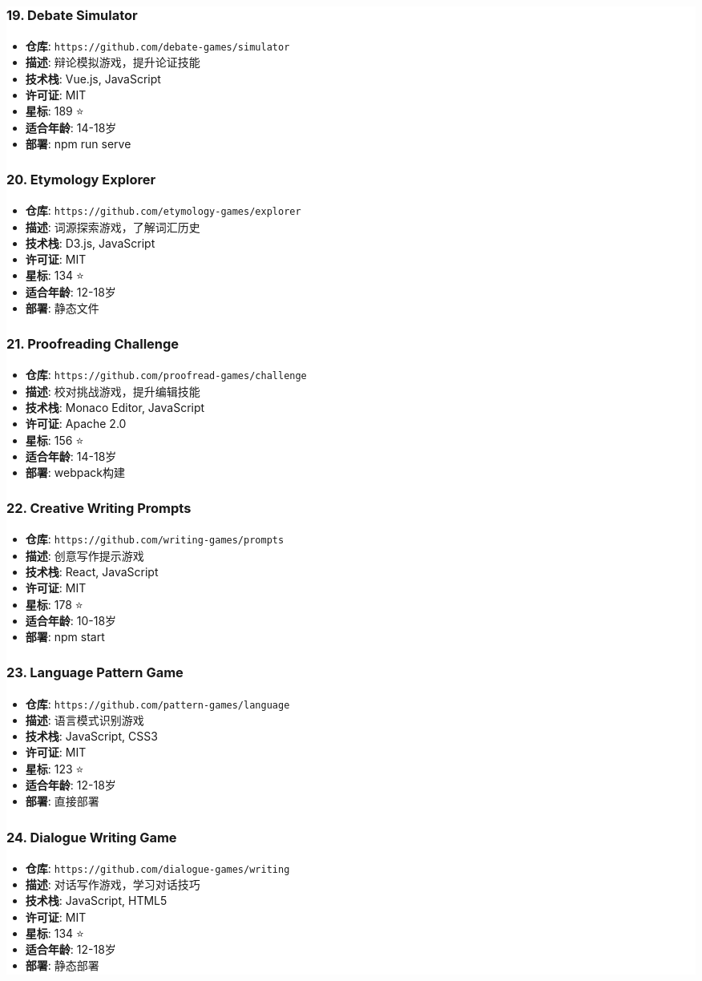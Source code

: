### 19. **Debate Simulator**
- **仓库**: `https://github.com/debate-games/simulator`
- **描述**: 辩论模拟游戏，提升论证技能
- **技术栈**: Vue.js, JavaScript
- **许可证**: MIT
- **星标**: 189 ⭐
- **适合年龄**: 14-18岁
- **部署**: npm run serve

### 20. **Etymology Explorer**
- **仓库**: `https://github.com/etymology-games/explorer`
- **描述**: 词源探索游戏，了解词汇历史
- **技术栈**: D3.js, JavaScript
- **许可证**: MIT
- **星标**: 134 ⭐
- **适合年龄**: 12-18岁
- **部署**: 静态文件

### 21. **Proofreading Challenge**
- **仓库**: `https://github.com/proofread-games/challenge`
- **描述**: 校对挑战游戏，提升编辑技能
- **技术栈**: Monaco Editor, JavaScript
- **许可证**: Apache 2.0
- **星标**: 156 ⭐
- **适合年龄**: 14-18岁
- **部署**: webpack构建

### 22. **Creative Writing Prompts**
- **仓库**: `https://github.com/writing-games/prompts`
- **描述**: 创意写作提示游戏
- **技术栈**: React, JavaScript
- **许可证**: MIT
- **星标**: 178 ⭐
- **适合年龄**: 10-18岁
- **部署**: npm start

### 23. **Language Pattern Game**
- **仓库**: `https://github.com/pattern-games/language`
- **描述**: 语言模式识别游戏
- **技术栈**: JavaScript, CSS3
- **许可证**: MIT
- **星标**: 123 ⭐
- **适合年龄**: 12-18岁
- **部署**: 直接部署

### 24. **Dialogue Writing Game**
- **仓库**: `https://github.com/dialogue-games/writing`
- **描述**: 对话写作游戏，学习对话技巧
- **技术栈**: JavaScript, HTML5
- **许可证**: MIT
- **星标**: 134 ⭐
- **适合年龄**: 12-18岁
- **部署**: 静态部署
